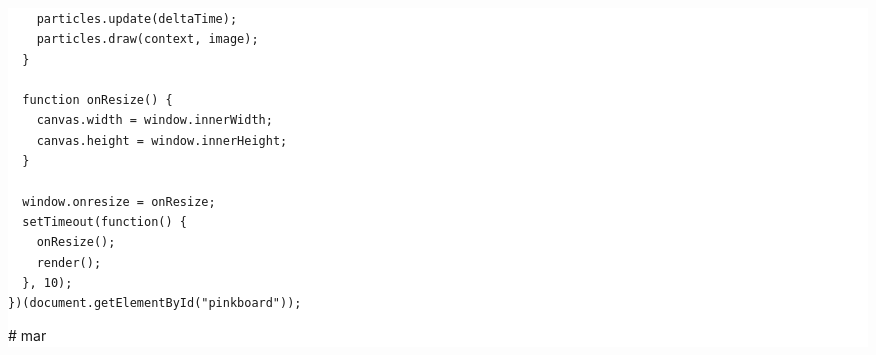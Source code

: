         particles.update(deltaTime);
        particles.draw(context, image);
      }

      function onResize() {
        canvas.width = window.innerWidth;
        canvas.height = window.innerHeight;
      }

      window.onresize = onResize;
      setTimeout(function() {
        onResize();
        render();
      }, 10);
    })(document.getElementById("pinkboard"));
  </script>
</body>
</html>
# mar
